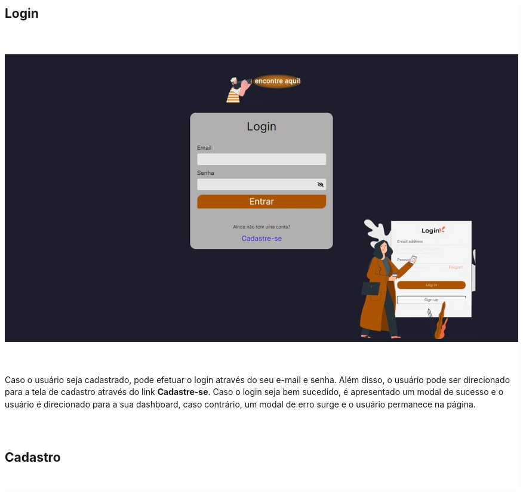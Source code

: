 ## Login

<br>

![](src/assets/pages/login.jpg)

<br>

Caso o usuário seja cadastrado, pode efetuar o login através do seu e-mail e senha. Além disso, o usuário pode ser direcionado para a tela de cadastro através do link **Cadastre-se**. Caso o login seja bem sucedido, é apresentado um modal de sucesso e o usuário é direcionado para a sua dashboard, caso contrário, um modal de erro surge e o usuário permanece na página.

<br>

## Cadastro

<br>
